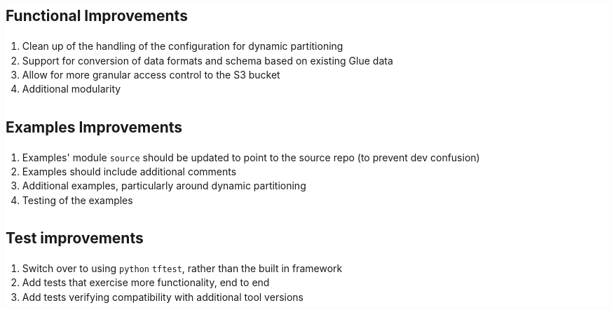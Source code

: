 ## Functional Improvements
1. Clean up of the handling of the configuration for dynamic partitioning
2. Support for conversion of data formats and schema based on existing Glue data
3. Allow for more granular access control to the S3 bucket
4. Additional modularity

## Examples Improvements
1. Examples' module `source` should be updated to point to the source repo (to prevent dev confusion)
2. Examples should include additional comments
3. Additional examples, particularly around dynamic partitioning
4. Testing of the examples

## Test improvements
1. Switch over to using `python` `tftest`, rather than the built in framework
2. Add tests that exercise more functionality, end to end
3. Add tests verifying compatibility with additional tool versions
